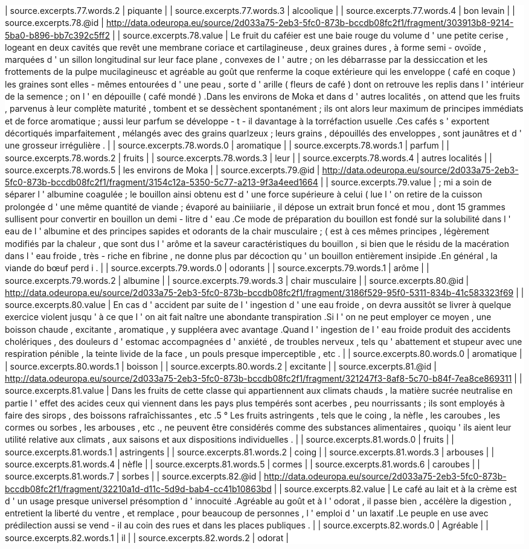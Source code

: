 | source.excerpts.77.words.2 | piquante |
| source.excerpts.77.words.3 | alcoolique |
| source.excerpts.77.words.4 | bon levain |
| source.excerpts.78.@id | http://data.odeuropa.eu/source/2d033a75-2eb3-5fc0-873b-bccdb08fc2f1/fragment/303913b8-9214-5ba0-b896-bb7c392c5ff2 |
| source.excerpts.78.value | Le fruit du caféier est une baie rouge du volume d ' une petite cerise , logeant en deux cavités que revêt une membrane coriace et cartilagineuse , deux graines dures , à forme semi - ovoïde , marquées d ' un sillon longitudinal sur leur face plane , convexes de l ' autre ; on les débarrasse par la dessiccation et les frottements de la pulpe mucilagineusc et agréable au goût que renferme la coque extérieure qui les enveloppe ( café en coque ) les graines sont elles - mêmes entourées d ' une peau , sorte d ' arille ( fleurs de café ) dont on retrouve les replis dans l ' intérieur de la semence ; on l ' en dépouille ( café mondé ) .Dans les environs de Moka et dans d ' autres localités , on attend que les fruits , parvenus à leur complète maturité , tombent et se dessèchent spontanément ; ils ont alors leur maximum de principes immédiats et de force aromatique ; aussi leur parfum se développe - t - il davantage à la torréfaction usuelle .Ces cafés s ' exportent décortiqués imparfaitement , mélangés avec des grains quarlzeux ; leurs grains , dépouillés des enveloppes , sont jaunâtres et d ' une grosseur irrégulière . |
| source.excerpts.78.words.0 | aromatique |
| source.excerpts.78.words.1 | parfum |
| source.excerpts.78.words.2 | fruits |
| source.excerpts.78.words.3 | leur |
| source.excerpts.78.words.4 | autres localités |
| source.excerpts.78.words.5 | les environs de Moka |
| source.excerpts.79.@id | http://data.odeuropa.eu/source/2d033a75-2eb3-5fc0-873b-bccdb08fc2f1/fragment/3154c12a-5350-5c77-a213-9f3a4eed1664 |
| source.excerpts.79.value | ; mi a soin de séparer l ' albumine coagulée ; le bouillon ainsi obtenu est d ' une force supérieure à celui ( lue l ' on retire de la cuisson prolongée d ' une même quantité de viande ; évaporé au bainiiiarie , il dépose un extrait brun foncé et mou , dont 15 grammes sullisent pour convertir en bouillon un demi - litre d ' eau .Ce mode de préparation du bouillon est fondé sur la solubilité dans l ' eau de l ' albumine et des principes sapides et odorants de la chair musculaire ; ( est à ces mêmes principes , légèrement modifiés par la chaleur , que sont dus l ' arôme et la saveur caractéristiques du bouillon , si bien que le résidu de la macération dans l ' eau froide , très - riche en fibrine , ne donne plus par décoction qu ' un bouillon entièrement insipide .En général , la viande do bœuf perd i . |
| source.excerpts.79.words.0 | odorants |
| source.excerpts.79.words.1 | arôme |
| source.excerpts.79.words.2 | albumine |
| source.excerpts.79.words.3 | chair musculaire |
| source.excerpts.80.@id | http://data.odeuropa.eu/source/2d033a75-2eb3-5fc0-873b-bccdb08fc2f1/fragment/3186f529-95f0-5311-834b-41c583323f69 |
| source.excerpts.80.value | En cas d ' accident par suite de l ' ingestion d ' une eau froide , on devra aussitôt se livrer à quelque exercice violent jusqu ' à ce que l ' on ait fait naître une abondante transpiration .Si l ' on ne peut employer ce moyen , une boisson chaude , excitante , aromatique , y suppléera avec avantage .Quand l ' ingestion de l ' eau froide produit des accidents cholériques , des douleurs d ' estomac accompagnées d ' anxiété , de troubles nerveux , tels qu ' abattement et stupeur avec une respiration pénible , la teinte livide de la face , un pouls presque imperceptible , etc . |
| source.excerpts.80.words.0 | aromatique |
| source.excerpts.80.words.1 | boisson |
| source.excerpts.80.words.2 | excitante |
| source.excerpts.81.@id | http://data.odeuropa.eu/source/2d033a75-2eb3-5fc0-873b-bccdb08fc2f1/fragment/321247f3-8af8-5c70-b84f-7ea8ce869311 |
| source.excerpts.81.value | Dans les fruits de cette classe qui appartiennent aux climats chauds , la matière sucrée neutralise en partie l ' effet des acides ceux qui viennent dans les pays plus tempérés sont acerbes , peu nourrissants ; ils sont employés à faire des sirops , des boissons rafraîchissantes , etc .5 ° Les fruits astringents , tels que le coing , la nèfle , les caroubes , les cormes ou sorbes , les arbouses , etc ., ne peuvent être considérés comme des substances alimentaires , quoiqu ' ils aient leur utilité relative aux climats , aux saisons et aux dispositions individuelles . |
| source.excerpts.81.words.0 | fruits |
| source.excerpts.81.words.1 | astringents |
| source.excerpts.81.words.2 | coing |
| source.excerpts.81.words.3 | arbouses |
| source.excerpts.81.words.4 | nèfle |
| source.excerpts.81.words.5 | cormes |
| source.excerpts.81.words.6 | caroubes |
| source.excerpts.81.words.7 | sorbes |
| source.excerpts.82.@id | http://data.odeuropa.eu/source/2d033a75-2eb3-5fc0-873b-bccdb08fc2f1/fragment/32210a1d-d11c-5d9d-bab4-cc41b10863bd |
| source.excerpts.82.value | Le café au lait et à la crème est d ' un usage presque universel présomption d ' innocuité .Agréable au goût et à l ' odorat , il passe bien , accélère la digestion , entretient la liberté du ventre , et remplace , pour beaucoup de personnes , l ' emploi d ' un laxatif .Le peuple en use avec prédilection aussi se vend - il au coin des rues et dans les places publiques . |
| source.excerpts.82.words.0 | Agréable |
| source.excerpts.82.words.1 | il |
| source.excerpts.82.words.2 | odorat |
